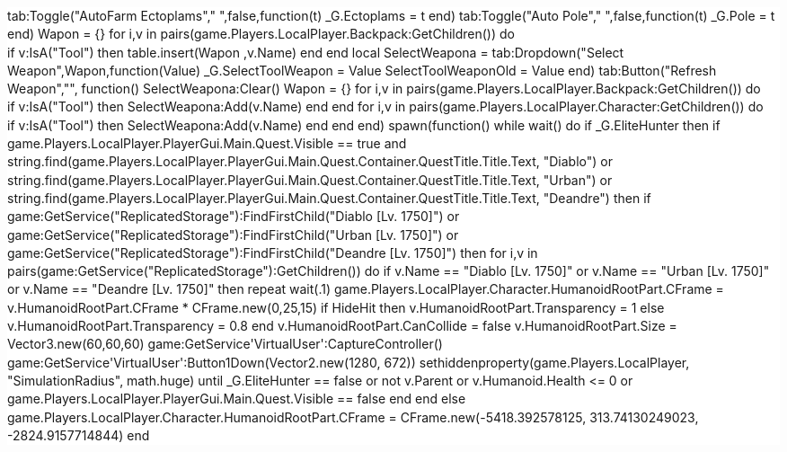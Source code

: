 tab:Toggle("AutoFarm Ectoplams"," ",false,function(t)
    _G.Ectoplams = t
end)
tab:Toggle("Auto Pole"," ",false,function(t)
    _G.Pole = t
end)
Wapon = {}
for i,v in pairs(game.Players.LocalPlayer.Backpack:GetChildren()) do  
    if v:IsA("Tool") then
        table.insert(Wapon ,v.Name)
    end
end
local SelectWeapona = tab:Dropdown("Select Weapon",Wapon,function(Value)
    _G.SelectToolWeapon = Value
    SelectToolWeaponOld = Value
end)
tab:Button("Refresh Weapon","", function()
    SelectWeapona:Clear()
    Wapon = {}
    for i,v in pairs(game.Players.LocalPlayer.Backpack:GetChildren()) do  
        if v:IsA("Tool") then
            SelectWeapona:Add(v.Name)
        end
    end
    for i,v in pairs(game.Players.LocalPlayer.Character:GetChildren()) do  
        if v:IsA("Tool") then
            SelectWeapona:Add(v.Name)
        end
    end
end)
spawn(function()
    while wait() do
        if _G.EliteHunter then
            if game.Players.LocalPlayer.PlayerGui.Main.Quest.Visible == true and string.find(game.Players.LocalPlayer.PlayerGui.Main.Quest.Container.QuestTitle.Title.Text, "Diablo") or string.find(game.Players.LocalPlayer.PlayerGui.Main.Quest.Container.QuestTitle.Title.Text, "Urban") or string.find(game.Players.LocalPlayer.PlayerGui.Main.Quest.Container.QuestTitle.Title.Text, "Deandre") then
                if game:GetService("ReplicatedStorage"):FindFirstChild("Diablo [Lv. 1750]") or game:GetService("ReplicatedStorage"):FindFirstChild("Urban [Lv. 1750]") or game:GetService("ReplicatedStorage"):FindFirstChild("Deandre [Lv. 1750]") then
                    for i,v in pairs(game:GetService("ReplicatedStorage"):GetChildren()) do
                        if v.Name == "Diablo [Lv. 1750]" or v.Name == "Urban [Lv. 1750]" or v.Name == "Deandre [Lv. 1750]" then
                            repeat wait(.1)
                                game.Players.LocalPlayer.Character.HumanoidRootPart.CFrame = v.HumanoidRootPart.CFrame * CFrame.new(0,25,15)
                                if HideHit then
                                    v.HumanoidRootPart.Transparency = 1
                                else
                                    v.HumanoidRootPart.Transparency = 0.8
                                end
                                v.HumanoidRootPart.CanCollide = false
                                v.HumanoidRootPart.Size = Vector3.new(60,60,60)
                                game:GetService'VirtualUser':CaptureController()
                                game:GetService'VirtualUser':Button1Down(Vector2.new(1280, 672))
                                sethiddenproperty(game.Players.LocalPlayer, "SimulationRadius", math.huge)
                            until _G.EliteHunter == false or not v.Parent or v.Humanoid.Health <= 0 or game.Players.LocalPlayer.PlayerGui.Main.Quest.Visible == false
                        end
                    end
                else
                    game.Players.LocalPlayer.Character.HumanoidRootPart.CFrame = CFrame.new(-5418.392578125, 313.74130249023, -2824.9157714844)
                end